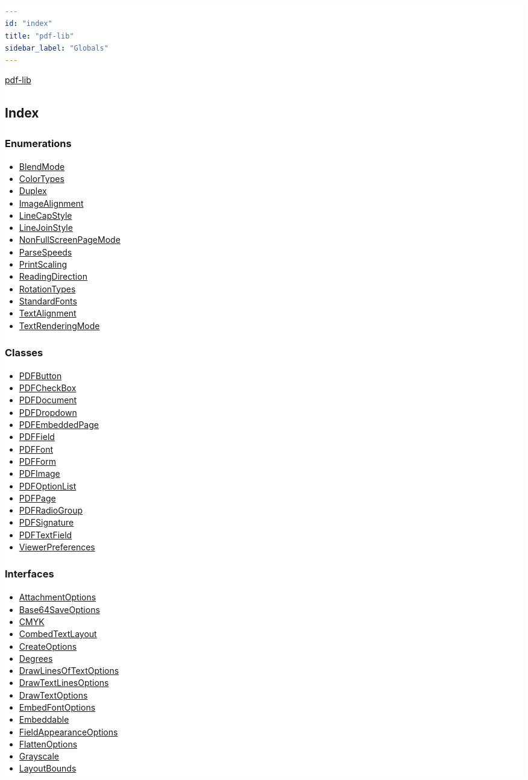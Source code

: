 ```yaml
---
id: "index"
title: "pdf-lib"
sidebar_label: "Globals"
---
```


[pdf-lib](index.md)

## Index

### Enumerations

* [BlendMode](enums/blendmode.md)
* [ColorTypes](enums/colortypes.md)
* [Duplex](enums/duplex.md)
* [ImageAlignment](enums/imagealignment.md)
* [LineCapStyle](enums/linecapstyle.md)
* [LineJoinStyle](enums/linejoinstyle.md)
* [NonFullScreenPageMode](enums/nonfullscreenpagemode.md)
* [ParseSpeeds](enums/parsespeeds.md)
* [PrintScaling](enums/printscaling.md)
* [ReadingDirection](enums/readingdirection.md)
* [RotationTypes](enums/rotationtypes.md)
* [StandardFonts](enums/standardfonts.md)
* [TextAlignment](enums/textalignment.md)
* [TextRenderingMode](enums/textrenderingmode.md)

### Classes

* [PDFButton](classes/pdfbutton.md)
* [PDFCheckBox](classes/pdfcheckbox.md)
* [PDFDocument](classes/pdfdocument.md)
* [PDFDropdown](classes/pdfdropdown.md)
* [PDFEmbeddedPage](classes/pdfembeddedpage.md)
* [PDFField](classes/pdffield.md)
* [PDFFont](classes/pdffont.md)
* [PDFForm](classes/pdfform.md)
* [PDFImage](classes/pdfimage.md)
* [PDFOptionList](classes/pdfoptionlist.md)
* [PDFPage](classes/pdfpage.md)
* [PDFRadioGroup](classes/pdfradiogroup.md)
* [PDFSignature](classes/pdfsignature.md)
* [PDFTextField](classes/pdftextfield.md)
* [ViewerPreferences](classes/viewerpreferences.md)

### Interfaces

* [AttachmentOptions](interfaces/attachmentoptions.md)
* [Base64SaveOptions](interfaces/base64saveoptions.md)
* [CMYK](interfaces/cmyk.md)
* [CombedTextLayout](interfaces/combedtextlayout.md)
* [CreateOptions](interfaces/createoptions.md)
* [Degrees](interfaces/degrees.md)
* [DrawLinesOfTextOptions](interfaces/drawlinesoftextoptions.md)
* [DrawTextLinesOptions](interfaces/drawtextlinesoptions.md)
* [DrawTextOptions](interfaces/drawtextoptions.md)
* [EmbedFontOptions](interfaces/embedfontoptions.md)
* [Embeddable](interfaces/embeddable.md)
* [FieldAppearanceOptions](interfaces/fieldappearanceoptions.md)
* [FlattenOptions](interfaces/flattenoptions.md)
* [Grayscale](interfaces/grayscale.md)
* [LayoutBounds](interfaces/layoutbounds.md)